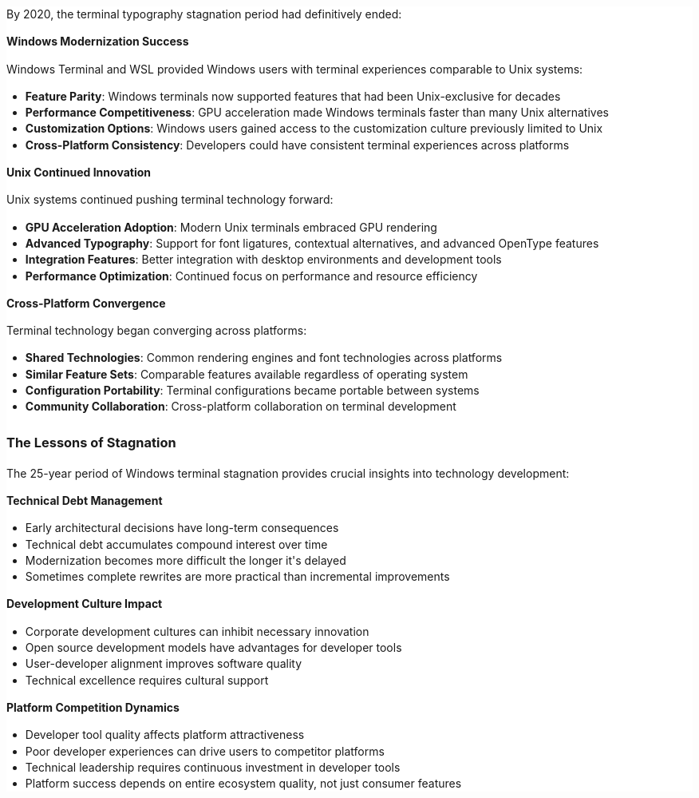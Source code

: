 By 2020, the terminal typography stagnation period had definitively ended:

**Windows Modernization Success**

Windows Terminal and WSL provided Windows users with terminal experiences comparable to Unix systems:

- **Feature Parity**: Windows terminals now supported features that had been Unix-exclusive for decades
- **Performance Competitiveness**: GPU acceleration made Windows terminals faster than many Unix alternatives
- **Customization Options**: Windows users gained access to the customization culture previously limited to Unix
- **Cross-Platform Consistency**: Developers could have consistent terminal experiences across platforms

**Unix Continued Innovation**

Unix systems continued pushing terminal technology forward:

- **GPU Acceleration Adoption**: Modern Unix terminals embraced GPU rendering
- **Advanced Typography**: Support for font ligatures, contextual alternatives, and advanced OpenType features
- **Integration Features**: Better integration with desktop environments and development tools
- **Performance Optimization**: Continued focus on performance and resource efficiency

**Cross-Platform Convergence**

Terminal technology began converging across platforms:

- **Shared Technologies**: Common rendering engines and font technologies across platforms
- **Similar Feature Sets**: Comparable features available regardless of operating system
- **Configuration Portability**: Terminal configurations became portable between systems
- **Community Collaboration**: Cross-platform collaboration on terminal development

### The Lessons of Stagnation

The 25-year period of Windows terminal stagnation provides crucial insights into technology development:

**Technical Debt Management**

- Early architectural decisions have long-term consequences
- Technical debt accumulates compound interest over time
- Modernization becomes more difficult the longer it's delayed
- Sometimes complete rewrites are more practical than incremental improvements

**Development Culture Impact**

- Corporate development cultures can inhibit necessary innovation
- Open source development models have advantages for developer tools
- User-developer alignment improves software quality
- Technical excellence requires cultural support

**Platform Competition Dynamics**

- Developer tool quality affects platform attractiveness
- Poor developer experiences can drive users to competitor platforms
- Technical leadership requires continuous investment in developer tools
- Platform success depends on entire ecosystem quality, not just consumer features
